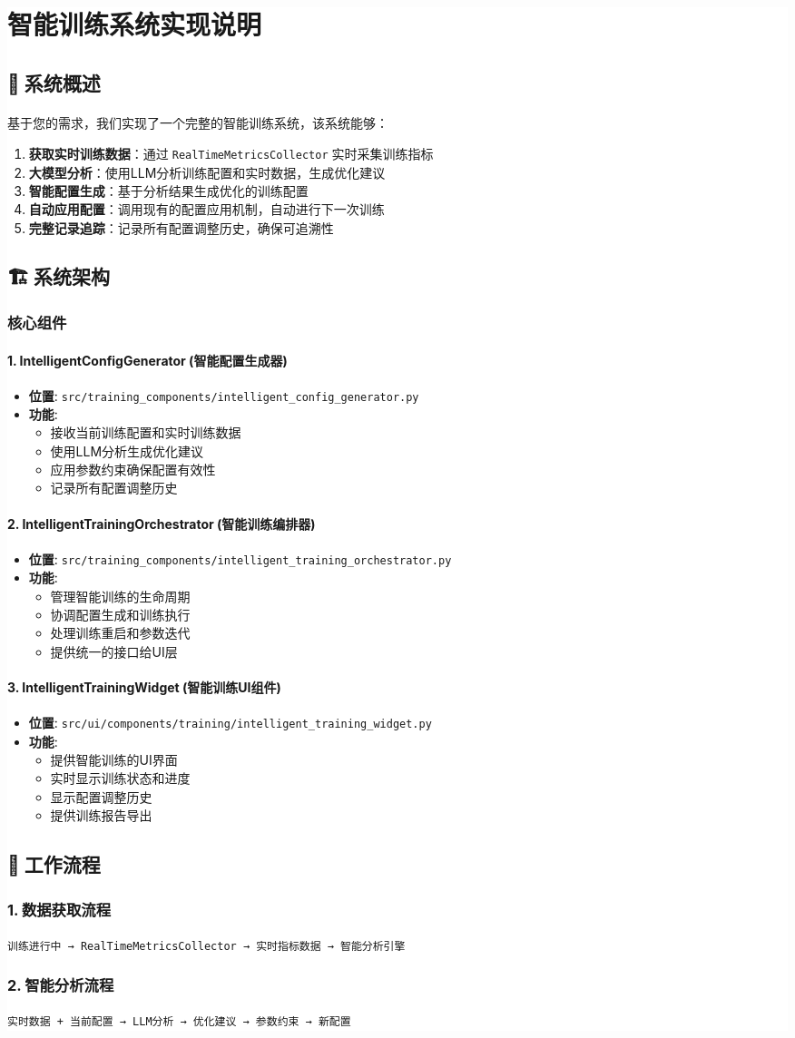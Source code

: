 # 智能训练系统实现说明

## 🎯 系统概述

基于您的需求，我们实现了一个完整的智能训练系统，该系统能够：

1. **获取实时训练数据**：通过 `RealTimeMetricsCollector` 实时采集训练指标
2. **大模型分析**：使用LLM分析训练配置和实时数据，生成优化建议
3. **智能配置生成**：基于分析结果生成优化的训练配置
4. **自动应用配置**：调用现有的配置应用机制，自动进行下一次训练
5. **完整记录追踪**：记录所有配置调整历史，确保可追溯性

## 🏗️ 系统架构

### 核心组件

#### 1. IntelligentConfigGenerator (智能配置生成器)
- **位置**: `src/training_components/intelligent_config_generator.py`
- **功能**: 
  - 接收当前训练配置和实时训练数据
  - 使用LLM分析生成优化建议
  - 应用参数约束确保配置有效性
  - 记录所有配置调整历史

#### 2. IntelligentTrainingOrchestrator (智能训练编排器)
- **位置**: `src/training_components/intelligent_training_orchestrator.py`
- **功能**:
  - 管理智能训练的生命周期
  - 协调配置生成和训练执行
  - 处理训练重启和参数迭代
  - 提供统一的接口给UI层

#### 3. IntelligentTrainingWidget (智能训练UI组件)
- **位置**: `src/ui/components/training/intelligent_training_widget.py`
- **功能**:
  - 提供智能训练的UI界面
  - 实时显示训练状态和进度
  - 显示配置调整历史
  - 提供训练报告导出

## 🔄 工作流程

### 1. 数据获取流程
```
训练进行中 → RealTimeMetricsCollector → 实时指标数据 → 智能分析引擎
```

### 2. 智能分析流程
```
实时数据 + 当前配置 → LLM分析 → 优化建议 → 参数约束 → 新配置
```

